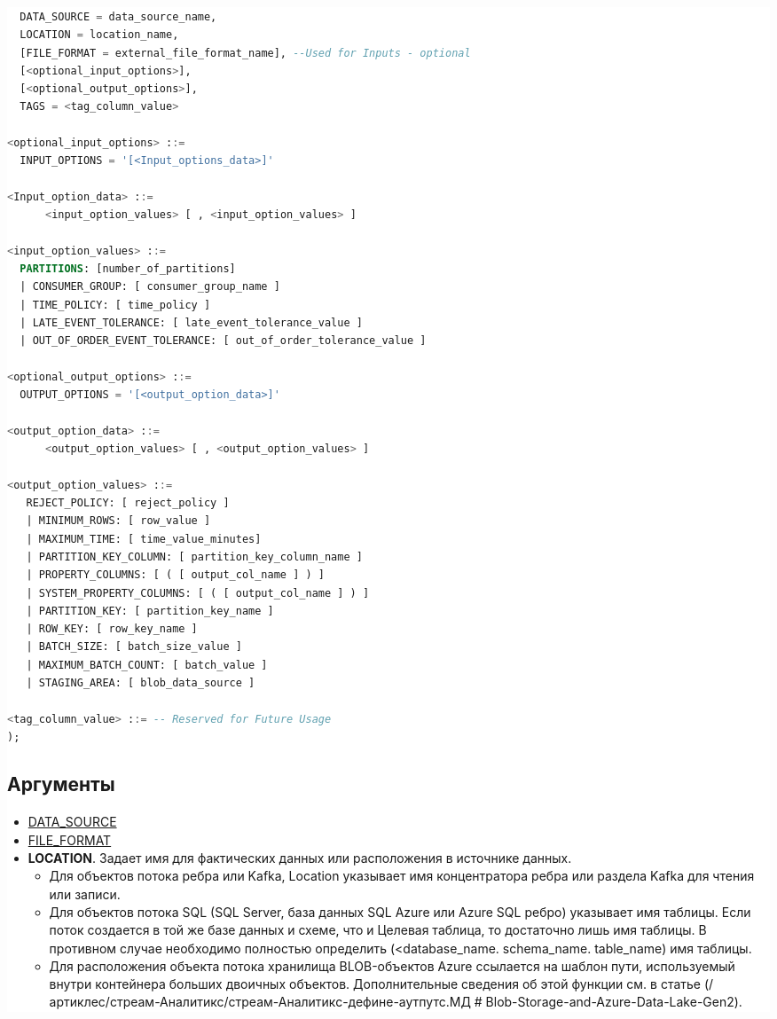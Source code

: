 ```sql
  DATA_SOURCE = data_source_name, 
  LOCATION = location_name, 
  [FILE_FORMAT = external_file_format_name], --Used for Inputs - optional 
  [<optional_input_options>],
  [<optional_output_options>], 
  TAGS = <tag_column_value>

<optional_input_options> ::= 
  INPUT_OPTIONS = '[<Input_options_data>]'

<Input_option_data> ::= 
      <input_option_values> [ , <input_option_values> ]

<input_option_values> ::=
  PARTITIONS: [number_of_partitions]
  | CONSUMER_GROUP: [ consumer_group_name ] 
  | TIME_POLICY: [ time_policy ] 
  | LATE_EVENT_TOLERANCE: [ late_event_tolerance_value ] 
  | OUT_OF_ORDER_EVENT_TOLERANCE: [ out_of_order_tolerance_value ]
  
<optional_output_options> ::= 
  OUTPUT_OPTIONS = '[<output_option_data>]'

<output_option_data> ::= 
      <output_option_values> [ , <output_option_values> ]

<output_option_values> ::=
   REJECT_POLICY: [ reject_policy ] 
   | MINIMUM_ROWS: [ row_value ] 
   | MAXIMUM_TIME: [ time_value_minutes] 
   | PARTITION_KEY_COLUMN: [ partition_key_column_name ] 
   | PROPERTY_COLUMNS: [ ( [ output_col_name ] ) ] 
   | SYSTEM_PROPERTY_COLUMNS: [ ( [ output_col_name ] ) ] 
   | PARTITION_KEY: [ partition_key_name ] 
   | ROW_KEY: [ row_key_name ] 
   | BATCH_SIZE: [ batch_size_value ] 
   | MAXIMUM_BATCH_COUNT: [ batch_value ] 
   | STAGING_AREA: [ blob_data_source ]
 
<tag_column_value> ::= -- Reserved for Future Usage
); 
```

## <a name="arguments"></a>Аргументы

- [DATA_SOURCE](/sql/t-sql/statements/create-external-data-source-transact-sql/)
- [FILE_FORMAT](/sql/t-sql/statements/create-external-file-format-transact-sql/)
- **LOCATION**. Задает имя для фактических данных или расположения в источнике данных. 
   - Для объектов потока ребра или Kafka, Location указывает имя концентратора ребра или раздела Kafka для чтения или записи.
   - Для объектов потока SQL (SQL Server, база данных SQL Azure или Azure SQL ребро) указывает имя таблицы. Если поток создается в той же базе данных и схеме, что и Целевая таблица, то достаточно лишь имя таблицы. В противном случае необходимо полностью определить (<database_name. schema_name. table_name) имя таблицы.
   - Для расположения объекта потока хранилища BLOB-объектов Azure ссылается на шаблон пути, используемый внутри контейнера больших двоичных объектов. Дополнительные сведения об этой функции см. в статье (/артиклес/стреам-Аналитикс/стреам-Аналитикс-дефине-аутпутс.МД # Blob-Storage-and-Azure-Data-Lake-Gen2).
